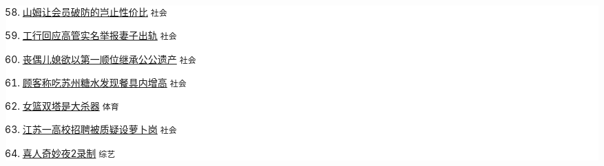 58. [山姆让会员破防的岂止性价比](https://m.weibo.cn/search?containerid=100103type%3D1%26t%3D10%26q%3D%23%E5%B1%B1%E5%A7%86%E8%AE%A9%E4%BC%9A%E5%91%98%E7%A0%B4%E9%98%B2%E7%9A%84%E5%B2%82%E6%AD%A2%E6%80%A7%E4%BB%B7%E6%AF%94%23&stream_entry_id=31&isnewpage=1&extparam=seat%3D1%26lcate%3D5001%26pos%3D27%26q%3D%2523%25E5%25B1%25B1%25E5%25A7%2586%25E8%25AE%25A9%25E4%25BC%259A%25E5%2591%2598%25E7%25A0%25B4%25E9%2598%25B2%25E7%259A%2584%25E5%25B2%2582%25E6%25AD%25A2%25E6%2580%25A7%25E4%25BB%25B7%25E6%25AF%2594%2523%26stream_entry_id%3D31%26dgr%3D0%26band_rank%3D28%26cate%3D5001%26filter_type%3Drealtimehot%26flag%3D0%26c_type%3D31%26realpos%3D28%26display_time%3D1752588413%26pre_seqid%3D17525884138469055232) `社会` 

59. [工行回应高管实名举报妻子出轨](https://m.weibo.cn/search?containerid=100103type%3D1%26t%3D10%26q%3D%23%E5%B7%A5%E8%A1%8C%E5%9B%9E%E5%BA%94%E9%AB%98%E7%AE%A1%E5%AE%9E%E5%90%8D%E4%B8%BE%E6%8A%A5%E5%A6%BB%E5%AD%90%E5%87%BA%E8%BD%A8%23&stream_entry_id=31&isnewpage=1&extparam=seat%3D1%26lcate%3D5001%26pos%3D30%26q%3D%2523%25E5%25B7%25A5%25E8%25A1%258C%25E5%259B%259E%25E5%25BA%2594%25E9%25AB%2598%25E7%25AE%25A1%25E5%25AE%259E%25E5%2590%258D%25E4%25B8%25BE%25E6%258A%25A5%25E5%25A6%25BB%25E5%25AD%2590%25E5%2587%25BA%25E8%25BD%25A8%2523%26stream_entry_id%3D31%26dgr%3D0%26band_rank%3D31%26cate%3D5001%26filter_type%3Drealtimehot%26flag%3D1%26c_type%3D31%26realpos%3D31%26display_time%3D1752588413%26pre_seqid%3D17525884138469055232) `社会` 

60. [丧偶儿媳欲以第一顺位继承公公遗产](https://m.weibo.cn/search?containerid=100103type%3D1%26t%3D10%26q%3D%23%E4%B8%A7%E5%81%B6%E5%84%BF%E5%AA%B3%E6%AC%B2%E4%BB%A5%E7%AC%AC%E4%B8%80%E9%A1%BA%E4%BD%8D%E7%BB%A7%E6%89%BF%E5%85%AC%E5%85%AC%E9%81%97%E4%BA%A7%23&stream_entry_id=31&isnewpage=1&extparam=seat%3D1%26lcate%3D5001%26pos%3D31%26q%3D%2523%25E4%25B8%25A7%25E5%2581%25B6%25E5%2584%25BF%25E5%25AA%25B3%25E6%25AC%25B2%25E4%25BB%25A5%25E7%25AC%25AC%25E4%25B8%2580%25E9%25A1%25BA%25E4%25BD%258D%25E7%25BB%25A7%25E6%2589%25BF%25E5%2585%25AC%25E5%2585%25AC%25E9%2581%2597%25E4%25BA%25A7%2523%26stream_entry_id%3D31%26dgr%3D0%26band_rank%3D32%26cate%3D5001%26filter_type%3Drealtimehot%26flag%3D0%26c_type%3D31%26realpos%3D32%26display_time%3D1752588413%26pre_seqid%3D17525884138469055232) `社会` 

61. [顾客称吃苏州糖水发现餐具内增高](https://m.weibo.cn/search?containerid=100103type%3D1%26t%3D10%26q%3D%23%E9%A1%BE%E5%AE%A2%E7%A7%B0%E5%90%83%E8%8B%8F%E5%B7%9E%E7%B3%96%E6%B0%B4%E5%8F%91%E7%8E%B0%E9%A4%90%E5%85%B7%E5%86%85%E5%A2%9E%E9%AB%98%23&stream_entry_id=31&isnewpage=1&extparam=seat%3D1%26lcate%3D5001%26pos%3D37%26q%3D%2523%25E9%25A1%25BE%25E5%25AE%25A2%25E7%25A7%25B0%25E5%2590%2583%25E8%258B%258F%25E5%25B7%259E%25E7%25B3%2596%25E6%25B0%25B4%25E5%258F%2591%25E7%258E%25B0%25E9%25A4%2590%25E5%2585%25B7%25E5%2586%2585%25E5%25A2%259E%25E9%25AB%2598%2523%26stream_entry_id%3D31%26dgr%3D0%26band_rank%3D38%26cate%3D5001%26filter_type%3Drealtimehot%26flag%3D0%26c_type%3D31%26realpos%3D38%26display_time%3D1752588413%26pre_seqid%3D17525884138469055232) `社会` 

62. [女篮双塔是大杀器](https://m.weibo.cn/search?containerid=100103type%3D1%26t%3D10%26q%3D%23%E5%A5%B3%E7%AF%AE%E5%8F%8C%E5%A1%94%E6%98%AF%E5%A4%A7%E6%9D%80%E5%99%A8%23&stream_entry_id=31&isnewpage=1&extparam=seat%3D1%26lcate%3D5001%26pos%3D38%26q%3D%2523%25E5%25A5%25B3%25E7%25AF%25AE%25E5%258F%258C%25E5%25A1%2594%25E6%2598%25AF%25E5%25A4%25A7%25E6%259D%2580%25E5%2599%25A8%2523%26stream_entry_id%3D31%26dgr%3D0%26band_rank%3D39%26cate%3D5001%26filter_type%3Drealtimehot%26flag%3D1%26c_type%3D31%26realpos%3D39%26display_time%3D1752588413%26pre_seqid%3D17525884138469055232) `体育` 

63. [江苏一高校招聘被质疑设萝卜岗](https://m.weibo.cn/search?containerid=100103type%3D1%26t%3D10%26q%3D%23%E6%B1%9F%E8%8B%8F%E4%B8%80%E9%AB%98%E6%A0%A1%E6%8B%9B%E8%81%98%E8%A2%AB%E8%B4%A8%E7%96%91%E8%AE%BE%E8%90%9D%E5%8D%9C%E5%B2%97%23&stream_entry_id=31&isnewpage=1&extparam=seat%3D1%26lcate%3D5001%26pos%3D39%26q%3D%2523%25E6%25B1%259F%25E8%258B%258F%25E4%25B8%2580%25E9%25AB%2598%25E6%25A0%25A1%25E6%258B%259B%25E8%2581%2598%25E8%25A2%25AB%25E8%25B4%25A8%25E7%2596%2591%25E8%25AE%25BE%25E8%2590%259D%25E5%258D%259C%25E5%25B2%2597%2523%26stream_entry_id%3D31%26dgr%3D0%26band_rank%3D40%26cate%3D5001%26filter_type%3Drealtimehot%26flag%3D1%26c_type%3D31%26realpos%3D40%26display_time%3D1752588413%26pre_seqid%3D17525884138469055232) `社会` 

64. [喜人奇妙夜2录制](https://m.weibo.cn/search?containerid=100103type%3D1%26t%3D10%26q%3D%23%E5%96%9C%E4%BA%BA%E5%A5%87%E5%A6%99%E5%A4%9C2%E5%BD%95%E5%88%B6%23&stream_entry_id=31&isnewpage=1&extparam=seat%3D1%26lcate%3D5001%26pos%3D40%26q%3D%2523%25E5%2596%259C%25E4%25BA%25BA%25E5%25A5%2587%25E5%25A6%2599%25E5%25A4%259C2%25E5%25BD%2595%25E5%2588%25B6%2523%26stream_entry_id%3D31%26dgr%3D0%26band_rank%3D41%26cate%3D5001%26filter_type%3Drealtimehot%26flag%3D0%26c_type%3D31%26realpos%3D41%26display_time%3D1752588413%26pre_seqid%3D17525884138469055232) `综艺` 
